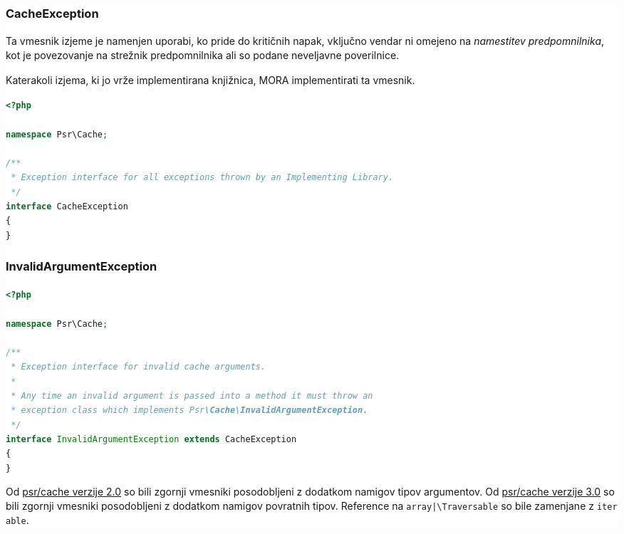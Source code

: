 ### CacheException

Ta vmesnik izjeme je namenjen uporabi, ko pride do kritičnih napak,
vključno vendar ni omejeno na *namestitev predpomnilnika*, kot je povezovanje na strežnik
predpomnilnika ali so podane neveljavne poverilnice.

Katerakoli izjema, ki jo vrže implementirana knjižnica, MORA implementirati ta vmesnik.

```php
<?php

namespace Psr\Cache;

/**
 * Exception interface for all exceptions thrown by an Implementing Library.
 */
interface CacheException
{
}
```

### InvalidArgumentException

```php
<?php

namespace Psr\Cache;

/**
 * Exception interface for invalid cache arguments.
 *
 * Any time an invalid argument is passed into a method it must throw an
 * exception class which implements Psr\Cache\InvalidArgumentException.
 */
interface InvalidArgumentException extends CacheException
{
}
```

Od [psr/cache verzije 2.0](https://packagist.org/packages/psr/cache#2.0.0) so
bili zgornji vmesniki posodobljeni z dodatkom namigov tipov argumentov.
Od [psr/cache verzije 3.0](https://packagist.org/packages/psr/cache#3.0.0) so
bili zgornji vmesniki posodobljeni z dodatkom namigov povratnih tipov. Reference
na `array|\Traversable` so bile zamenjane z `iterable`.
